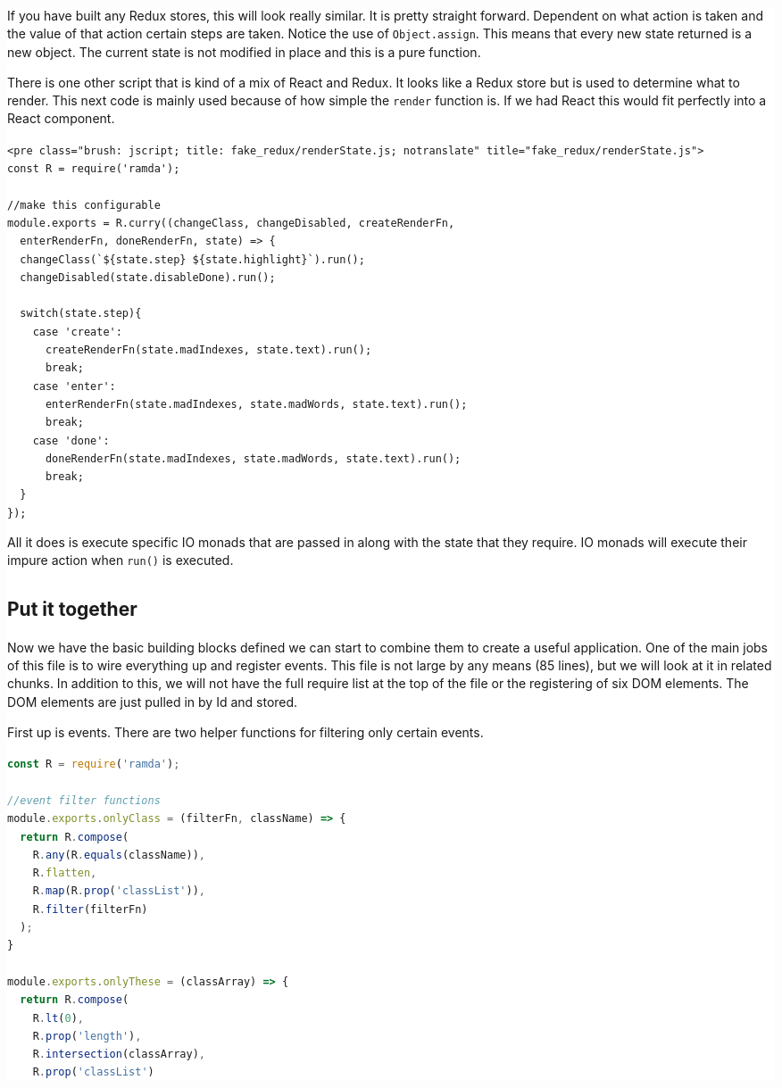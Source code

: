 If you have built any Redux stores, this will look really similar. It is pretty straight forward. Dependent on what action is taken and the value of that action certain steps are taken. Notice the use of `Object.assign`. This means that every new state returned is a new object. The current state is not modified in place and this is a pure function.

There is one other script that is kind of a mix of React and Redux. It looks like a Redux store but is used to determine what to render. This next code is mainly used because of how simple the `render` function is. If we had React this would fit perfectly into a React component.

```
<pre class="brush: jscript; title: fake_redux/renderState.js; notranslate" title="fake_redux/renderState.js">
const R = require('ramda');

//make this configurable
module.exports = R.curry((changeClass, changeDisabled, createRenderFn,
  enterRenderFn, doneRenderFn, state) => {
  changeClass(`${state.step} ${state.highlight}`).run();
  changeDisabled(state.disableDone).run();

  switch(state.step){
    case 'create':
      createRenderFn(state.madIndexes, state.text).run();
      break;
    case 'enter':
      enterRenderFn(state.madIndexes, state.madWords, state.text).run();
      break;
    case 'done':
      doneRenderFn(state.madIndexes, state.madWords, state.text).run();
      break;
  }
});
```

All it does is execute specific IO monads that are passed in along with the state that they require. IO monads will execute their impure action when `run()` is executed.

## Put it together

Now we have the basic building blocks defined we can start to combine them to create a useful application. One of the main jobs of this file is to wire everything up and register events. This file is not large by any means (85 lines), but we will look at it in related chunks. In addition to this, we will not have the full require list at the top of the file or the registering of six DOM elements. The DOM elements are just pulled in by Id and stored.

First up is events. There are two helper functions for filtering only certain events.

```js
const R = require('ramda');

//event filter functions
module.exports.onlyClass = (filterFn, className) => {
  return R.compose(
    R.any(R.equals(className)),
    R.flatten,
    R.map(R.prop('classList')),
    R.filter(filterFn)
  );
}

module.exports.onlyThese = (classArray) => {
  return R.compose(
    R.lt(0),
    R.prop('length'),
    R.intersection(classArray),
    R.prop('classList')
```